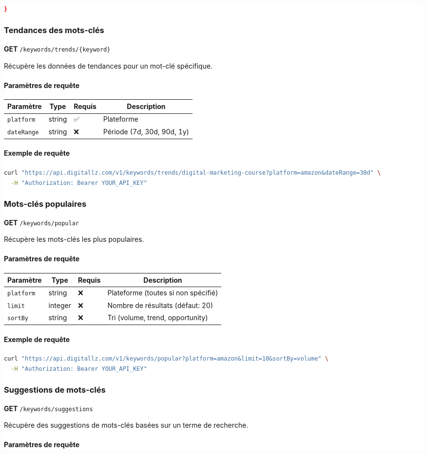 ```json
}
```

### Tendances des mots-clés

**GET** `/keywords/trends/{keyword}`

Récupère les données de tendances pour un mot-clé spécifique.

#### Paramètres de requête

| Paramètre | Type | Requis | Description |
|-----------|------|--------|-------------|
| `platform` | string | ✅ | Plateforme |
| `dateRange` | string | ❌ | Période (7d, 30d, 90d, 1y) |

#### Exemple de requête

```bash
curl "https://api.digitallz.com/v1/keywords/trends/digital-marketing-course?platform=amazon&dateRange=30d" \
  -H "Authorization: Bearer YOUR_API_KEY"
```

### Mots-clés populaires

**GET** `/keywords/popular`

Récupère les mots-clés les plus populaires.

#### Paramètres de requête

| Paramètre | Type | Requis | Description |
|-----------|------|--------|-------------|
| `platform` | string | ❌ | Plateforme (toutes si non spécifié) |
| `limit` | integer | ❌ | Nombre de résultats (défaut: 20) |
| `sortBy` | string | ❌ | Tri (volume, trend, opportunity) |

#### Exemple de requête

```bash
curl "https://api.digitallz.com/v1/keywords/popular?platform=amazon&limit=10&sortBy=volume" \
  -H "Authorization: Bearer YOUR_API_KEY"
```

### Suggestions de mots-clés

**GET** `/keywords/suggestions`

Récupère des suggestions de mots-clés basées sur un terme de recherche.

#### Paramètres de requête
